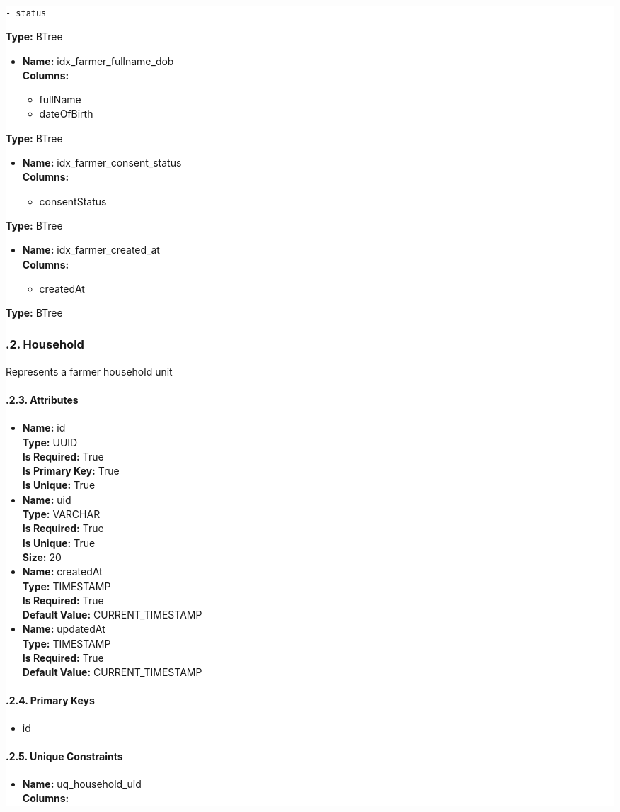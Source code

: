     - status
    
**Type:** BTree  
  - **Name:** idx_farmer_fullname_dob  
**Columns:**
    
    - fullName
    - dateOfBirth
    
**Type:** BTree  
  - **Name:** idx_farmer_consent_status  
**Columns:**
    
    - consentStatus
    
**Type:** BTree  
  - **Name:** idx_farmer_created_at  
**Columns:**
    
    - createdAt
    
**Type:** BTree  
  
  ### .2. Household
  Represents a farmer household unit

  #### .2.3. Attributes
  
  - **Name:** id  
**Type:** UUID  
**Is Required:** True  
**Is Primary Key:** True  
**Is Unique:** True  
  - **Name:** uid  
**Type:** VARCHAR  
**Is Required:** True  
**Is Unique:** True  
**Size:** 20  
  - **Name:** createdAt  
**Type:** TIMESTAMP  
**Is Required:** True  
**Default Value:** CURRENT_TIMESTAMP  
  - **Name:** updatedAt  
**Type:** TIMESTAMP  
**Is Required:** True  
**Default Value:** CURRENT_TIMESTAMP  
  
  #### .2.4. Primary Keys
  
  - id
  
  #### .2.5. Unique Constraints
  
  - **Name:** uq_household_uid  
**Columns:**
    